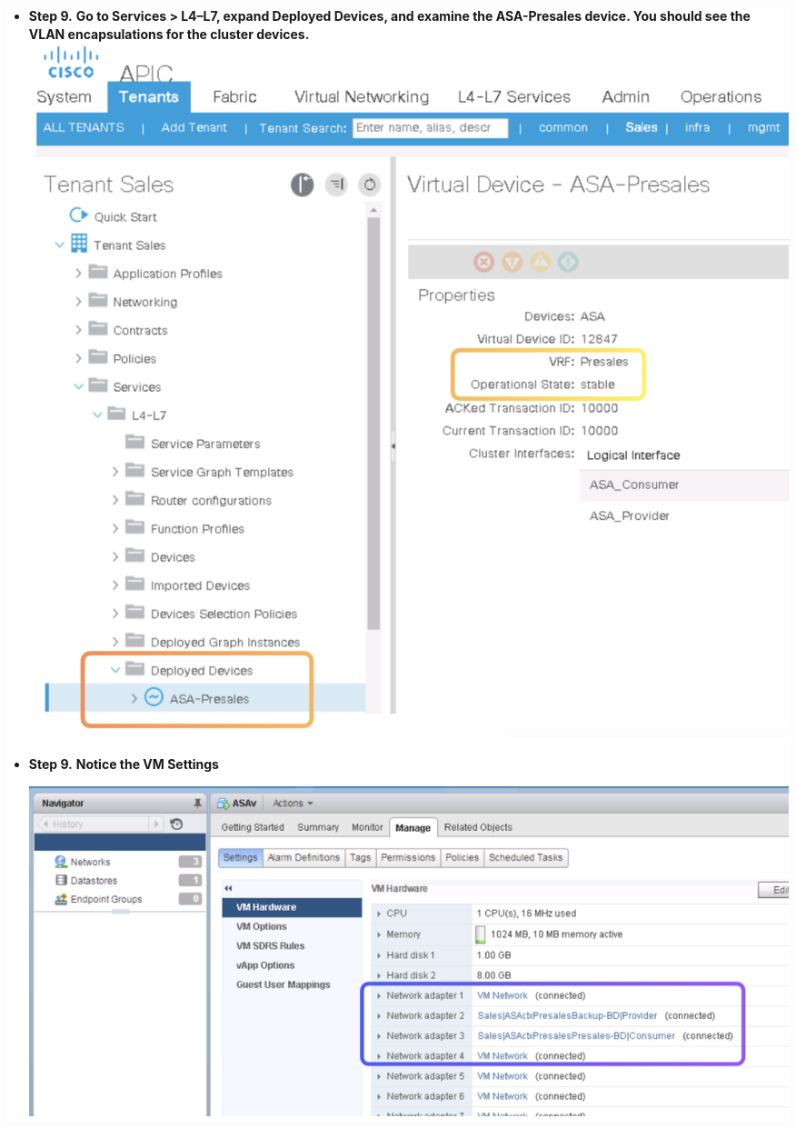 - **Step 9.** **Go to Services > L4–L7, expand Deployed Devices, and examine the ASA-Presales device. You should see the VLAN encapsulations for the cluster devices.** ![](/assets/markdown-img-paste-20200211214701944.png)

- **Step 9.** **Notice the VM Settings**

  ![](/assets/markdown-img-paste-20200211214758213.png)
